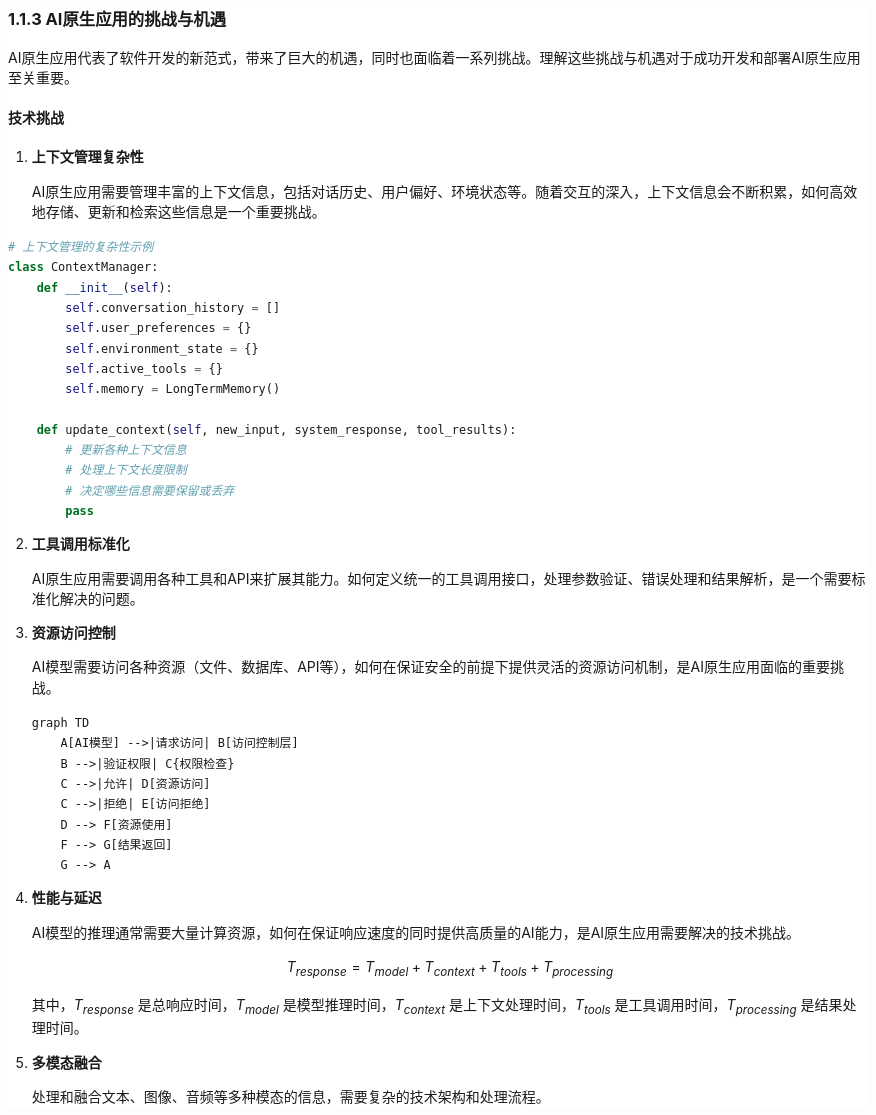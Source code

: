 ### 1.1.3 AI原生应用的挑战与机遇

AI原生应用代表了软件开发的新范式，带来了巨大的机遇，同时也面临着一系列挑战。理解这些挑战与机遇对于成功开发和部署AI原生应用至关重要。

#### 技术挑战

1. **上下文管理复杂性**

   AI原生应用需要管理丰富的上下文信息，包括对话历史、用户偏好、环境状态等。随着交互的深入，上下文信息会不断积累，如何高效地存储、更新和检索这些信息是一个重要挑战。

```python
# 上下文管理的复杂性示例
class ContextManager:
    def __init__(self):
        self.conversation_history = []
        self.user_preferences = {}
        self.environment_state = {}
        self.active_tools = {}
        self.memory = LongTermMemory()
    
    def update_context(self, new_input, system_response, tool_results):
        # 更新各种上下文信息
        # 处理上下文长度限制
        # 决定哪些信息需要保留或丢弃
        pass
```

2. **工具调用标准化**

   AI原生应用需要调用各种工具和API来扩展其能力。如何定义统一的工具调用接口，处理参数验证、错误处理和结果解析，是一个需要标准化解决的问题。

3. **资源访问控制**

   AI模型需要访问各种资源（文件、数据库、API等），如何在保证安全的前提下提供灵活的资源访问机制，是AI原生应用面临的重要挑战。

   ```mermaid
   graph TD
       A[AI模型] -->|请求访问| B[访问控制层]
       B -->|验证权限| C{权限检查}
       C -->|允许| D[资源访问]
       C -->|拒绝| E[访问拒绝]
       D --> F[资源使用]
       F --> G[结果返回]
       G --> A
   ```

4. **性能与延迟**

   AI模型的推理通常需要大量计算资源，如何在保证响应速度的同时提供高质量的AI能力，是AI原生应用需要解决的技术挑战。

   $$T_{response} = T_{model} + T_{context} + T_{tools} + T_{processing}$$

   其中，$T_{response}$ 是总响应时间，$T_{model}$ 是模型推理时间，$T_{context}$ 是上下文处理时间，$T_{tools}$ 是工具调用时间，$T_{processing}$ 是结果处理时间。

5. **多模态融合**

   处理和融合文本、图像、音频等多种模态的信息，需要复杂的技术架构和处理流程。
